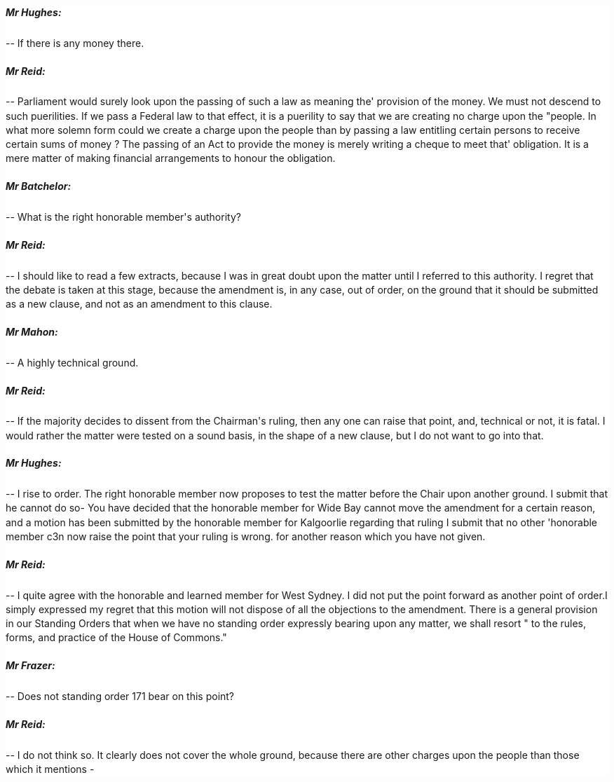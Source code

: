 ##### Mr Hughes:

--  If there is any money there. 

##### Mr Reid:

-- Parliament would surely look upon the passing of such a law as meaning the' provision of the money. We must not descend to such puerilities. If we pass a Federal law to that effect, it is a puerility to say that we are creating no charge upon the "people. In what more solemn form could we create a charge upon the people than by passing a law entitling certain persons to receive certain sums of money ? The passing of an Act to provide the money is merely writing a cheque to meet that' obligation. It is a mere matter of making financial arrangements to honour the obligation. 

##### Mr Batchelor:

--  What is the right honorable member's authority? 

##### Mr Reid:

--  I should like to read a few extracts, because I was in great doubt upon the matter until I referred to this authority. I regret that the debate is taken at this stage, because the amendment is, in any case, out of order, on the ground that it should be submitted as a new clause, and not as an amendment to this clause. 

##### Mr Mahon:

--  A highly technical ground. 

##### Mr Reid:

--  If the majority decides to dissent from the Chairman's ruling, then any one can raise that point, and, technical or not, it is fatal. I would rather the matter were tested on a sound basis, in the shape of a new clause, but I do not want to go into that. 

##### Mr Hughes:

--  I rise to order. The right honorable member now proposes to test the matter before the Chair upon another ground. I submit that he cannot do so- You have decided that the honorable member for Wide Bay cannot move the amendment for a certain reason, and a motion has been submitted by the honorable member for Kalgoorlie regarding that ruling I submit that no other 'honorable member c3n now raise the point that your ruling is wrong. for another reason which you have not given. 

##### Mr Reid:

--  I quite agree with the honorable and learned member for West Sydney. I did not put the point forward as another point of order.I simply expressed my regret that this motion will not dispose of all the objections to the amendment. There is a general provision in our Standing Orders that when we have no standing order expressly bearing upon any matter, we shall resort " to the rules, forms, and practice of the House of Commons." 

##### Mr Frazer:

--  Does not standing order 171 bear on this point? 

##### Mr Reid:

-- I do not think so. It clearly does not cover the whole ground, because there are other charges upon the people than those which it mentions - 
